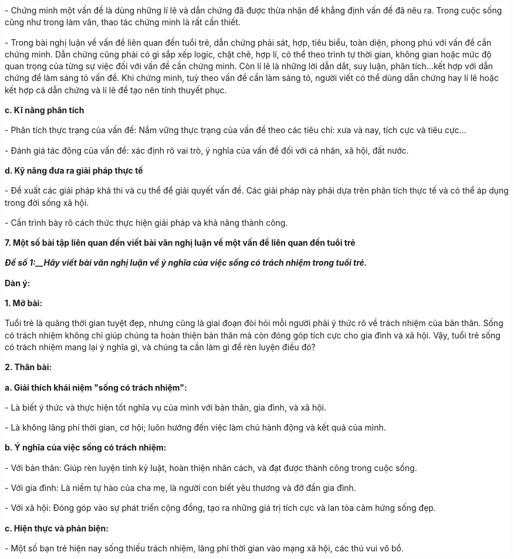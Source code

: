 \- Chứng minh một vấn đề là dùng những lí lẽ và dẫn chứng đã được thừa nhận để khẳng định vấn đề đã nêu ra. Trong cuộc sống cũng như trong làm văn, thao tác chứng minh là rất cần thiết.

\- Trong bài nghị luận về vấn đề liên quan đến tuổi trẻ, dẫn chứng phải sát, hợp, tiêu biểu, toàn diện, phong phú với vấn đề cần chứng minh. Dẫn chứng cũng phải có gì sắp xếp logic, chặt chẽ, hợp lí, có thể theo trình tự thời gian, không gian hoặc mức độ quan trọng của từng sự việc đối với vấn đề cần chứng minh. Còn lí lẽ là những lời dẫn dắt, suy luận, phân tích…kết hợp với dẫn chứng để làm sáng tỏ vấn đề. Khi chứng minh, tuỳ theo vấn đề cần làm sáng tỏ, người viết có thể dùng dẫn chứng hay lí lẽ hoặc kết hợp cả dẫn chứng và lí lẽ để tạo nên tính thuyết phục.

**c. Kĩ năng phân tích**

\- Phân tích thực trạng của vấn đề: Nắm vững thực trạng của vấn đề theo các tiêu chí: xưa và nay, tích cực và tiêu cực…

\- Đánh giá tác động của vấn đề: xác định rõ vai trò, ý nghĩa của vấn đề đối với cá nhân, xã hội, đất nước.

**d. Kỹ năng đưa ra giải pháp thực tế**

\- Đề xuất các giải pháp khả thi và cụ thể để giải quyết vấn đề. Các giải pháp này phải dựa trên phân tích thực tế và có thể áp dụng trong đời sống xã hội.

\- Cần trình bày rõ cách thức thực hiện giải pháp và khả năng thành công.

**7\. Một số bài tập liên quan đến viết bài văn nghị luận về một vấn đề liên quan đến tuổi trẻ**

**_Đề số 1:__Hãy viết bài văn nghị luận về ý nghĩa của việc sống có trách nhiệm trong tuổi trẻ._**

**Dàn ý:**

**1\. Mở bài:**

Tuổi trẻ là quãng thời gian tuyệt đẹp, nhưng cũng là giai đoạn đòi hỏi mỗi người phải ý thức rõ về trách nhiệm của bản thân. Sống có trách nhiệm không chỉ giúp chúng ta hoàn thiện bản thân mà còn đóng góp tích cực cho gia đình và xã hội. Vậy, tuổi trẻ sống có trách nhiệm mang lại ý nghĩa gì, và chúng ta cần làm gì để rèn luyện điều đó?

**2\. Thân bài:**

**a. Giải thích khái niệm "sống có trách nhiệm":**

\- Là biết ý thức và thực hiện tốt nghĩa vụ của mình với bản thân, gia đình, và xã hội.

\- Là không lãng phí thời gian, cơ hội; luôn hướng đến việc làm chủ hành động và kết quả của mình.

**b. Ý nghĩa của việc sống có trách nhiệm:**

\- Với bản thân: Giúp rèn luyện tính kỷ luật, hoàn thiện nhân cách, và đạt được thành công trong cuộc sống.

\- Với gia đình: Là niềm tự hào của cha mẹ, là người con biết yêu thương và đỡ đần gia đình.

\- Với xã hội: Đóng góp vào sự phát triển cộng đồng, tạo ra những giá trị tích cực và lan tỏa cảm hứng sống đẹp.

**c. Hiện thực và phản biện:**

\- Một số bạn trẻ hiện nay sống thiếu trách nhiệm, lãng phí thời gian vào mạng xã hội, các thú vui vô bổ.
